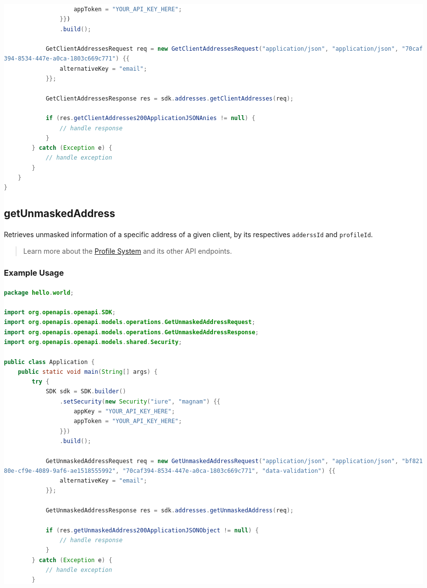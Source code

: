 ```java
                    appToken = "YOUR_API_KEY_HERE";
                }})
                .build();

            GetClientAddressesRequest req = new GetClientAddressesRequest("application/json", "application/json", "70caf394-8534-447e-a0ca-1803c669c771") {{
                alternativeKey = "email";
            }};            

            GetClientAddressesResponse res = sdk.addresses.getClientAddresses(req);

            if (res.getClientAddresses200ApplicationJSONAnies != null) {
                // handle response
            }
        } catch (Exception e) {
            // handle exception
        }
    }
}
```

## getUnmaskedAddress

Retrieves unmasked information of a specific address of a given client, by its respectives `adderssId` and `profileId`.


> Learn more about the [Profile System](https://developers.vtex.com/vtex-rest-api/docs/profile-system) and its other API endpoints.

### Example Usage

```java
package hello.world;

import org.openapis.openapi.SDK;
import org.openapis.openapi.models.operations.GetUnmaskedAddressRequest;
import org.openapis.openapi.models.operations.GetUnmaskedAddressResponse;
import org.openapis.openapi.models.shared.Security;

public class Application {
    public static void main(String[] args) {
        try {
            SDK sdk = SDK.builder()
                .setSecurity(new Security("iure", "magnam") {{
                    appKey = "YOUR_API_KEY_HERE";
                    appToken = "YOUR_API_KEY_HERE";
                }})
                .build();

            GetUnmaskedAddressRequest req = new GetUnmaskedAddressRequest("application/json", "application/json", "bf82180e-cf9e-4089-9af6-ae1518555992", "70caf394-8534-447e-a0ca-1803c669c771", "data-validation") {{
                alternativeKey = "email";
            }};            

            GetUnmaskedAddressResponse res = sdk.addresses.getUnmaskedAddress(req);

            if (res.getUnmaskedAddress200ApplicationJSONObject != null) {
                // handle response
            }
        } catch (Exception e) {
            // handle exception
        }
```